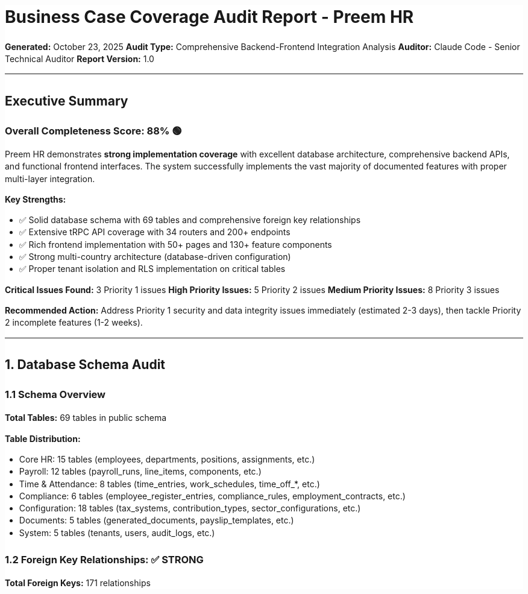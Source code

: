 # Business Case Coverage Audit Report - Preem HR

**Generated:** October 23, 2025
**Audit Type:** Comprehensive Backend-Frontend Integration Analysis
**Auditor:** Claude Code - Senior Technical Auditor
**Report Version:** 1.0

---

## Executive Summary

### Overall Completeness Score: 88% 🟢

Preem HR demonstrates **strong implementation coverage** with excellent database architecture, comprehensive backend APIs, and functional frontend interfaces. The system successfully implements the vast majority of documented features with proper multi-layer integration.

**Key Strengths:**
- ✅ Solid database schema with 69 tables and comprehensive foreign key relationships
- ✅ Extensive tRPC API coverage with 34 routers and 200+ endpoints
- ✅ Rich frontend implementation with 50+ pages and 130+ feature components
- ✅ Strong multi-country architecture (database-driven configuration)
- ✅ Proper tenant isolation and RLS implementation on critical tables

**Critical Issues Found:** 3 Priority 1 issues
**High Priority Issues:** 5 Priority 2 issues
**Medium Priority Issues:** 8 Priority 3 issues

**Recommended Action:** Address Priority 1 security and data integrity issues immediately (estimated 2-3 days), then tackle Priority 2 incomplete features (1-2 weeks).

---

## 1. Database Schema Audit

### 1.1 Schema Overview

**Total Tables:** 69 tables in public schema

**Table Distribution:**
- Core HR: 15 tables (employees, departments, positions, assignments, etc.)
- Payroll: 12 tables (payroll_runs, line_items, components, etc.)
- Time & Attendance: 8 tables (time_entries, work_schedules, time_off_*, etc.)
- Compliance: 6 tables (employee_register_entries, compliance_rules, employment_contracts, etc.)
- Configuration: 18 tables (tax_systems, contribution_types, sector_configurations, etc.)
- Documents: 5 tables (generated_documents, payslip_templates, etc.)
- System: 5 tables (tenants, users, audit_logs, etc.)

### 1.2 Foreign Key Relationships: ✅ STRONG

**Total Foreign Keys:** 171 relationships
